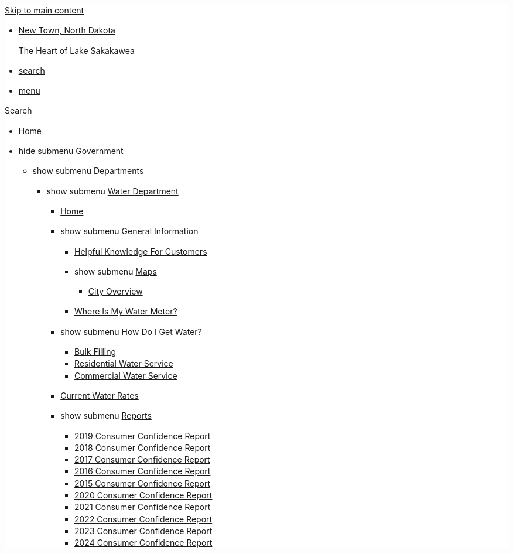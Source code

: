 [Skip to main content](https://www.citynewtownnd.com/index.asp?SEC=BC7B709A-4E9B-4CFB-84A1-0D1240CE0E09&DE=0DEF9703-6128-44D7-A5C3-D1EFCFC81C77%2F)

- [New Town, North Dakota](https://www.citynewtownnd.com)
  
  The Heart of Lake Sakakawea
- [search](https://www.citynewtownnd.com/index.asp?SEC=BC7B709A-4E9B-4CFB-84A1-0D1240CE0E09&DE=0DEF9703-6128-44D7-A5C3-D1EFCFC81C77)
- [menu](https://www.citynewtownnd.com/index.asp?SEC=BC7B709A-4E9B-4CFB-84A1-0D1240CE0E09&DE=0DEF9703-6128-44D7-A5C3-D1EFCFC81C77)

Search

- [Home](https://www.citynewtownnd.com)
- hide submenu [Government](https://www.citynewtownnd.com/index.asp?SEC=6B7E1498-4767-4207-AFE5-50FB3124A65B)
  
  - show submenu [Departments](https://www.citynewtownnd.com/index.asp?SEC=2C2FC5E7-660A-4342-9B16-D7ECF0B559E6)
    
    - show submenu [Water Department](https://www.citynewtownnd.com/index.asp?SEC=12E08317-CFD7-41EF-8532-3636125D1ED7)
      
      - [Home](https://www.citynewtownnd.com/index.asp?SEC=2C28860A-F7E5-46A9-BE69-91D0ED4C3047)
      - show submenu [General Information](https://www.citynewtownnd.com/index.asp?SEC=091D824B-D4E8-4608-A989-CE912BE469C2)
        
        - [Helpful Knowledge For Customers](https://www.citynewtownnd.com/index.asp?SEC=EDE42BA7-B1EA-4EFB-A94E-743C1F106DDC)
        - show submenu [Maps](https://www.citynewtownnd.com/index.asp?SEC=76068BE9-F97E-4695-9733-426C45B8FF90)
          
          - [City Overview](https://www.citynewtownnd.com/index.asp?SEC=73CCA639-4E6B-41E0-AC35-4AA6D02477D0)
        - [Where Is My Water Meter?](https://www.citynewtownnd.com/index.asp?SEC=E3BA55C6-2C9C-463C-85A7-C62EB22CFC4A)
      - show submenu [How Do I Get Water?](https://www.citynewtownnd.com/index.asp?SEC=14286687-B3A9-4C7A-98D7-F091A0FD5624)
        
        - [Bulk Filling](https://www.citynewtownnd.com/index.asp?SEC=64B564CA-0A15-476A-99AE-CCBAA27FDA15)
        - [Residential Water Service](https://www.citynewtownnd.com/index.asp?SEC=9E0CBF2F-36CB-481F-A03B-4574B01A883C)
        - [Commercial Water Service](https://www.citynewtownnd.com/index.asp?SEC=49A0951E-8165-4236-B4CC-35E9CBD16CAB)
      - [Current Water Rates](https://www.citynewtownnd.com/index.asp?SEC=B673778F-225E-4FD1-8F42-D7B415C15E59)
      - show submenu [Reports](https://www.citynewtownnd.com/index.asp?SEC=C61C07BD-D478-40CD-8410-3975CD337E40)
        
        - [2019 Consumer Confidence Report](https://www.citynewtownnd.com/index.asp?SEC=C0261800-09B2-487B-9911-85A7882FC273)
        - [2018 Consumer Confidence Report](https://www.citynewtownnd.com/index.asp?SEC=06EB6A9D-61DC-4B1A-A13F-B35C8E639EC1)
        - [2017 Consumer Confidence Report](https://www.citynewtownnd.com/index.asp?SEC=724C3DFF-4F20-48E9-A89D-6ACA0998D883)
        - [2016 Consumer Confidence Report](https://www.citynewtownnd.com/index.asp?SEC=1F84C1CC-E6FB-4C21-9E39-3C2577672F4D)
        - [2015 Consumer Confidence Report](https://www.citynewtownnd.com/index.asp?SEC=ACD29C4B-9120-4D7E-8FB7-EE864B45B70B)
        - [2020 Consumer Confidence Report](https://www.citynewtownnd.com/index.asp?SEC=60AF5D13-FD5F-4BAC-B369-B0639112A2FF)
        - [2021 Consumer Confidence Report](https://www.citynewtownnd.com/index.asp?SEC=5EEF95AF-9383-4BAF-A8D3-2D4F5F09C709)
        - [2022 Consumer Confidence Report](https://www.citynewtownnd.com/index.asp?SEC=EDDE22F0-EF68-4038-830F-C48BC6D5CA17)
        - [2023 Consumer Confidence Report](https://www.citynewtownnd.com/index.asp?SEC=41E7247D-1708-4F00-B746-F9BFA0273CBA)
        - [2024 Consumer Confidence Report](https://www.citynewtownnd.com/index.asp?SEC=4B83B876-68D0-4A9B-90AB-89C794AA2B3B)